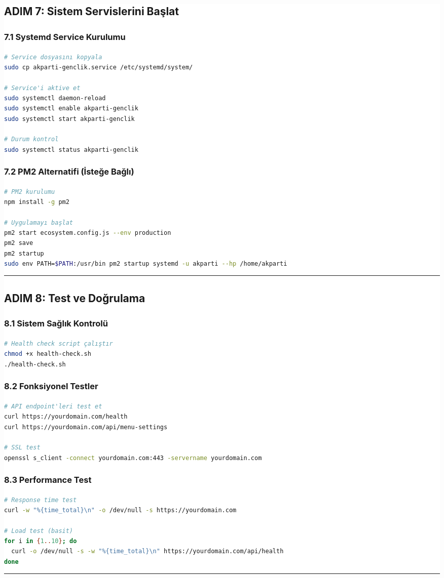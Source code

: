 
## ADIM 7: Sistem Servislerini Başlat

### 7.1 Systemd Service Kurulumu
```bash
# Service dosyasını kopyala
sudo cp akparti-genclik.service /etc/systemd/system/

# Service'i aktive et
sudo systemctl daemon-reload
sudo systemctl enable akparti-genclik
sudo systemctl start akparti-genclik

# Durum kontrol
sudo systemctl status akparti-genclik
```

### 7.2 PM2 Alternatifi (İsteğe Bağlı)
```bash
# PM2 kurulumu
npm install -g pm2

# Uygulamayı başlat
pm2 start ecosystem.config.js --env production
pm2 save
pm2 startup
sudo env PATH=$PATH:/usr/bin pm2 startup systemd -u akparti --hp /home/akparti
```

---

## ADIM 8: Test ve Doğrulama

### 8.1 Sistem Sağlık Kontrolü
```bash
# Health check script çalıştır
chmod +x health-check.sh
./health-check.sh
```

### 8.2 Fonksiyonel Testler
```bash
# API endpoint'leri test et
curl https://yourdomain.com/health
curl https://yourdomain.com/api/menu-settings

# SSL test
openssl s_client -connect yourdomain.com:443 -servername yourdomain.com
```

### 8.3 Performance Test
```bash
# Response time test
curl -w "%{time_total}\n" -o /dev/null -s https://yourdomain.com

# Load test (basit)
for i in {1..10}; do
  curl -o /dev/null -s -w "%{time_total}\n" https://yourdomain.com/api/health
done
```

---